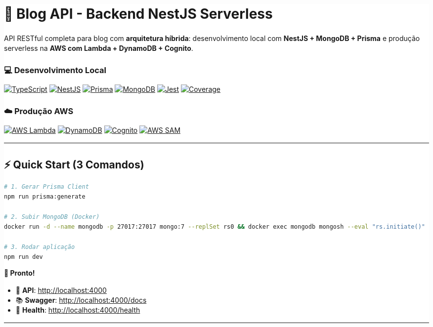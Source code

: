 # 📝 Blog API - Backend NestJS Serverless

API RESTful completa para blog com **arquitetura híbrida**: desenvolvimento local com **NestJS + MongoDB + Prisma** e produção serverless na **AWS com Lambda + DynamoDB + Cognito**.

### 💻 Desenvolvimento Local

[![TypeScript](https://img.shields.io/badge/TypeScript-5.5-blue?style=flat-square&logo=typescript)](https://www.typescriptlang.org/)
[![NestJS](https://img.shields.io/badge/NestJS-11-red?style=flat-square&logo=nestjs)](https://nestjs.com/)
[![Prisma](https://img.shields.io/badge/Prisma-6.17-teal?style=flat-square&logo=prisma)](https://www.prisma.io/)
[![MongoDB](https://img.shields.io/badge/MongoDB-7-green?style=flat-square&logo=mongodb)](https://www.mongodb.com/)
[![Jest](https://img.shields.io/badge/Tests-478%20passed-success?style=flat-square&logo=jest)](https://jestjs.io/)
[![Coverage](https://img.shields.io/badge/Coverage-~99%25-brightgreen?style=flat-square)]()

### ☁️ Produção AWS

[![AWS Lambda](https://img.shields.io/badge/AWS%20Lambda-Node.js%2020-orange?style=flat-square&logo=awslambda)](https://aws.amazon.com/lambda/)
[![DynamoDB](https://img.shields.io/badge/DynamoDB-NoSQL-blue?style=flat-square&logo=amazondynamodb)](https://aws.amazon.com/dynamodb/)
[![Cognito](https://img.shields.io/badge/Cognito-Auth-red?style=flat-square&logo=amazonaws)](https://aws.amazon.com/cognito/)
[![AWS SAM](https://img.shields.io/badge/AWS%20SAM-IaC-yellow?style=flat-square&logo=amazonaws)](https://aws.amazon.com/serverless/sam/)

---

## ⚡ Quick Start (3 Comandos)

```bash
# 1. Gerar Prisma Client
npm run prisma:generate

# 2. Subir MongoDB (Docker)
docker run -d --name mongodb -p 27017:27017 mongo:7 --replSet rs0 && docker exec mongodb mongosh --eval "rs.initiate()"

# 3. Rodar aplicação
npm run dev
```

**🎉 Pronto!**

- 📝 **API**: <http://localhost:4000>
- 📚 **Swagger**: <http://localhost:4000/docs>
- 💚 **Health**: <http://localhost:4000/health>

---